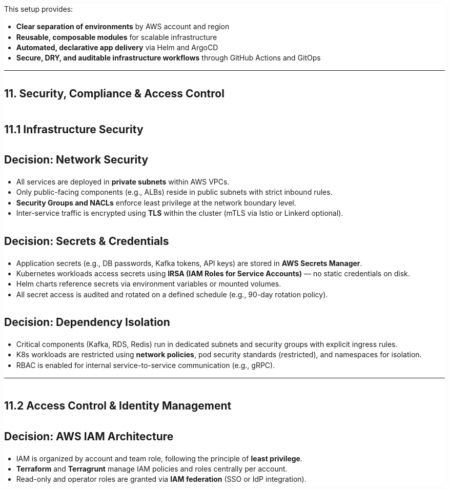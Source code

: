 
This setup provides:
- **Clear separation of environments** by AWS account and region  
- **Reusable, composable modules** for scalable infrastructure  
- **Automated, declarative app delivery** via Helm and ArgoCD  
- **Secure, DRY, and auditable infrastructure workflows** through GitHub Actions and GitOps

---


## 11. Security, Compliance & Access Control

#
## 11.1 Infrastructure Security

##
## Decision: Network Security
- All services are deployed in **private subnets** within AWS VPCs.
- Only public-facing components (e.g., ALBs) reside in public subnets with strict inbound rules.
- **Security Groups and NACLs** enforce least privilege at the network boundary level.
- Inter-service traffic is encrypted using **TLS** within the cluster (mTLS via Istio or Linkerd optional).

##
## Decision: Secrets & Credentials
- Application secrets (e.g., DB passwords, Kafka tokens, API keys) are stored in **AWS Secrets Manager**.
- Kubernetes workloads access secrets using **IRSA (IAM Roles for Service Accounts)** — no static credentials on disk.
- Helm charts reference secrets via environment variables or mounted volumes.
- All secret access is audited and rotated on a defined schedule (e.g., 90-day rotation policy).

##
## Decision: Dependency Isolation
- Critical components (Kafka, RDS, Redis) run in dedicated subnets and security groups with explicit ingress rules.
- K8s workloads are restricted using **network policies**, pod security standards (restricted), and namespaces for isolation.
- RBAC is enabled for internal service-to-service communication (e.g., gRPC).

---

#
## 11.2 Access Control & Identity Management

##
## Decision: AWS IAM Architecture
- IAM is organized by account and team role, following the principle of **least privilege**.
- **Terraform** and **Terragrunt** manage IAM policies and roles centrally per account.
- Read-only and operator roles are granted via **IAM federation** (SSO or IdP integration).

